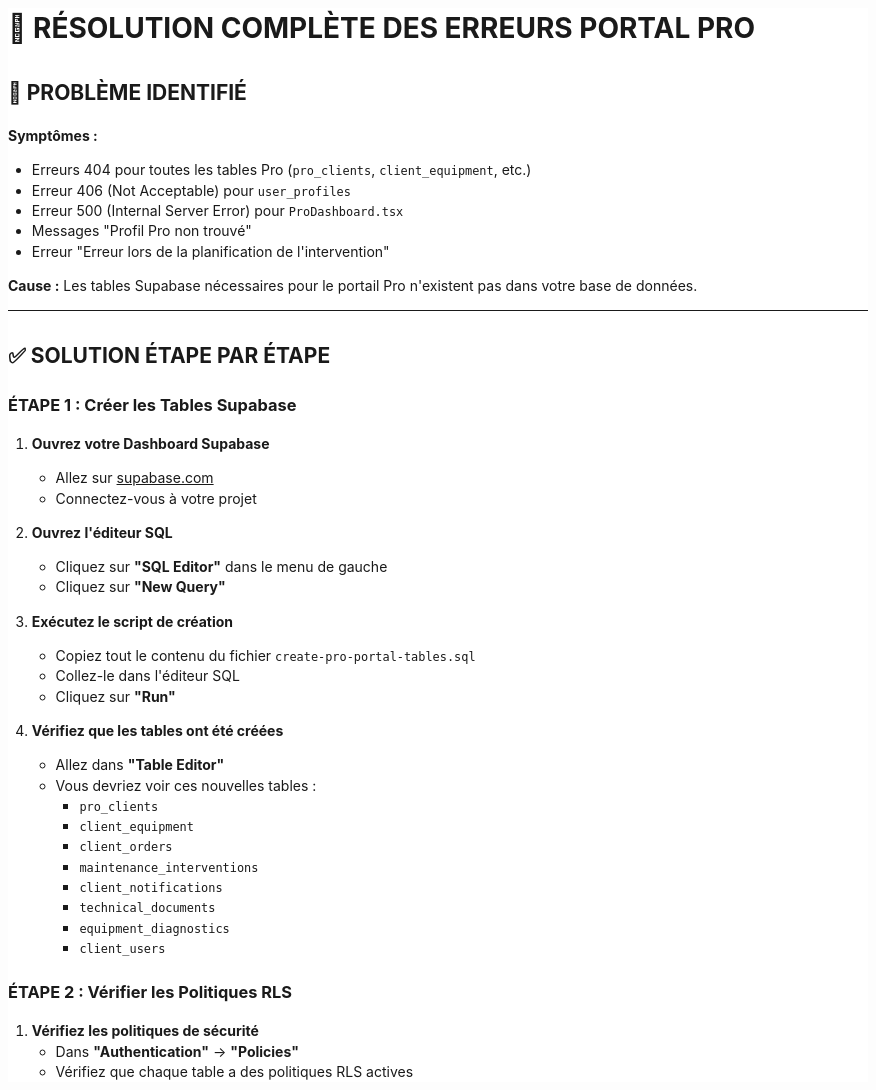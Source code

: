 # 🔧 RÉSOLUTION COMPLÈTE DES ERREURS PORTAL PRO

## 🎯 PROBLÈME IDENTIFIÉ

**Symptômes :**
- Erreurs 404 pour toutes les tables Pro (`pro_clients`, `client_equipment`, etc.)
- Erreur 406 (Not Acceptable) pour `user_profiles`
- Erreur 500 (Internal Server Error) pour `ProDashboard.tsx`
- Messages "Profil Pro non trouvé"
- Erreur "Erreur lors de la planification de l'intervention"

**Cause :** Les tables Supabase nécessaires pour le portail Pro n'existent pas dans votre base de données.

---

## ✅ SOLUTION ÉTAPE PAR ÉTAPE

### **ÉTAPE 1 : Créer les Tables Supabase**

1. **Ouvrez votre Dashboard Supabase**
   - Allez sur [supabase.com](https://supabase.com)
   - Connectez-vous à votre projet

2. **Ouvrez l'éditeur SQL**
   - Cliquez sur **"SQL Editor"** dans le menu de gauche
   - Cliquez sur **"New Query"**

3. **Exécutez le script de création**
   - Copiez tout le contenu du fichier `create-pro-portal-tables.sql`
   - Collez-le dans l'éditeur SQL
   - Cliquez sur **"Run"**

4. **Vérifiez que les tables ont été créées**
   - Allez dans **"Table Editor"**
   - Vous devriez voir ces nouvelles tables :
     - `pro_clients`
     - `client_equipment`
     - `client_orders`
     - `maintenance_interventions`
     - `client_notifications`
     - `technical_documents`
     - `equipment_diagnostics`
     - `client_users`

### **ÉTAPE 2 : Vérifier les Politiques RLS**

1. **Vérifiez les politiques de sécurité**
   - Dans **"Authentication"** → **"Policies"**
   - Vérifiez que chaque table a des politiques RLS actives
